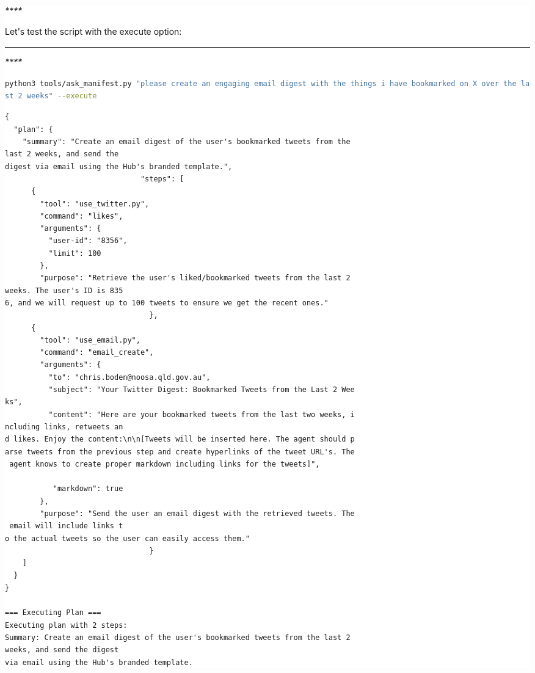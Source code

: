
_****_













Let's test the script with the execute option:

---

_****_

```bash
python3 tools/ask_manifest.py "please create an engaging email digest with the things i have bookmarked on X over the last 2 weeks" --execute
```

```
{
  "plan": {
    "summary": "Create an email digest of the user's bookmarked tweets from the
last 2 weeks, and send the 
digest via email using the Hub's branded template.",
                               "steps": [
      {
        "tool": "use_twitter.py",
        "command": "likes",
        "arguments": {
          "user-id": "8356",
          "limit": 100
        },
        "purpose": "Retrieve the user's liked/bookmarked tweets from the last 2
weeks. The user's ID is 835
6, and we will request up to 100 tweets to ensure we get the recent ones."
                                 },
      {
        "tool": "use_email.py",
        "command": "email_create",
        "arguments": {
          "to": "chris.boden@noosa.qld.gov.au",
          "subject": "Your Twitter Digest: Bookmarked Tweets from the Last 2 Wee
ks",
          "content": "Here are your bookmarked tweets from the last two weeks, i
ncluding links, retweets an
d likes. Enjoy the content:\n\n[Tweets will be inserted here. The agent should p
arse tweets from the previous step and create hyperlinks of the tweet URL's. The
 agent knows to create proper markdown including links for the tweets]",

           "markdown": true
        },
        "purpose": "Send the user an email digest with the retrieved tweets. The
 email will include links t
o the actual tweets so the user can easily access them."
                                 }
    ]
  }
}

=== Executing Plan ===
Executing plan with 2 steps:
Summary: Create an email digest of the user's bookmarked tweets from the last 2
weeks, and send the digest 
via email using the Hub's branded template.
```